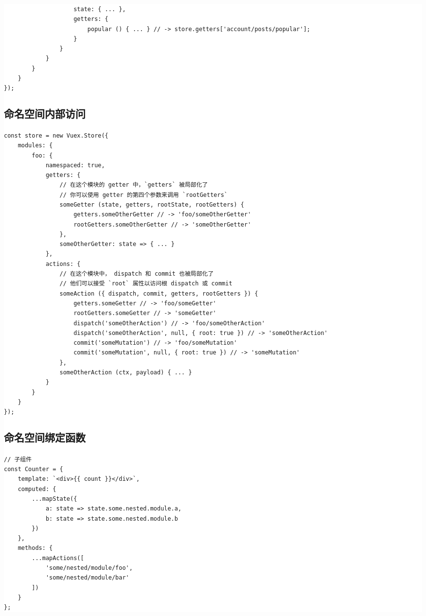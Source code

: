                         state: { ... },
                        getters: {
                            popular () { ... } // -> store.getters['account/posts/popular'];
                        }
                    }
                }
            }
        }
    });

## 命名空间内部访问

    const store = new Vuex.Store({
        modules: {
            foo: {
                namespaced: true,
                getters: {
                    // 在这个模块的 getter 中，`getters` 被局部化了
                    // 你可以使用 getter 的第四个参数来调用 `rootGetters`
                    someGetter (state, getters, rootState, rootGetters) {
                        getters.someOtherGetter // -> 'foo/someOtherGetter'
                        rootGetters.someOtherGetter // -> 'someOtherGetter'
                    },
                    someOtherGetter: state => { ... }
                },
                actions: {
                    // 在这个模块中， dispatch 和 commit 也被局部化了
                    // 他们可以接受 `root` 属性以访问根 dispatch 或 commit
                    someAction ({ dispatch, commit, getters, rootGetters }) {
                        getters.someGetter // -> 'foo/someGetter'
                        rootGetters.someGetter // -> 'someGetter'
                        dispatch('someOtherAction') // -> 'foo/someOtherAction'
                        dispatch('someOtherAction', null, { root: true }) // -> 'someOtherAction'
                        commit('someMutation') // -> 'foo/someMutation'
                        commit('someMutation', null, { root: true }) // -> 'someMutation'
                    },
                    someOtherAction (ctx, payload) { ... }
                }
            }
        }
    });
    
## 命名空间绑定函数

    // 子组件
    const Counter = {
        template: `<div>{{ count }}</div>`,
        computed: {
            ...mapState({
                a: state => state.some.nested.module.a,
                b: state => state.some.nested.module.b
            })
        },
        methods: {
            ...mapActions([
                'some/nested/module/foo',
                'some/nested/module/bar'
            ])
        }
    };
    